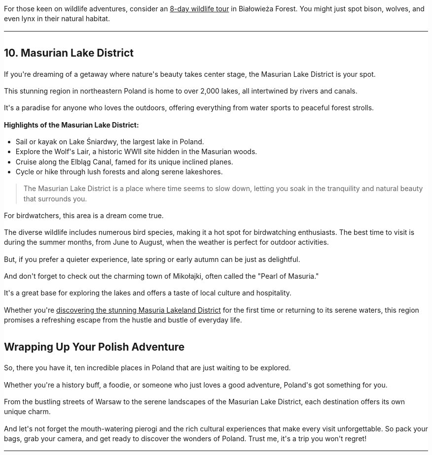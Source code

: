 For those keen on wildlife adventures, consider an [8-day wildlife tour](https://www.responsiblevacation.com/vacation/24699/bialowieza-forest-wildlife-tour-in-poland) in Białowieża Forest. You might just spot bison, wolves, and even lynx in their natural habitat.

---

## 10\. Masurian Lake District

If you're dreaming of a getaway where nature's beauty takes center stage, the Masurian Lake District is your spot. 

This stunning region in northeastern Poland is home to over 2,000 lakes, all intertwined by rivers and canals. 

It's a paradise for anyone who loves the outdoors, offering everything from water sports to peaceful forest strolls.

**Highlights of the Masurian Lake District:**

*   Sail or kayak on Lake Śniardwy, the largest lake in Poland.
*   Explore the Wolf's Lair, a historic WWII site hidden in the Masurian woods.
*   Cruise along the Elbląg Canal, famed for its unique inclined planes.
*   Cycle or hike through lush forests and along serene lakeshores.

> The Masurian Lake District is a place where time seems to slow down, letting you soak in the tranquility and natural beauty that surrounds you.

For birdwatchers, this area is a dream come true. 

The diverse wildlife includes numerous bird species, making it a hot spot for birdwatching enthusiasts. The best time to visit is during the summer months, from June to August, when the weather is perfect for outdoor activities. 

But, if you prefer a quieter experience, late spring or early autumn can be just as delightful.

And don't forget to check out the charming town of Mikołajki, often called the "Pearl of Masuria." 

It's a great base for exploring the lakes and offers a taste of local culture and hospitality. 

Whether you're [discovering the stunning Masuria Lakeland District](https://theculturetrip.com/europe/poland/articles/a-guide-to-visiting-masuria-poland) for the first time or returning to its serene waters, this region promises a refreshing escape from the hustle and bustle of everyday life.

## Wrapping Up Your Polish Adventure

So, there you have it, ten incredible places in Poland that are just waiting to be explored. 

Whether you're a history buff, a foodie, or someone who just loves a good adventure, Poland's got something for you. 

From the bustling streets of Warsaw to the serene landscapes of the Masurian Lake District, each destination offers its own unique charm. 

And let's not forget the mouth-watering pierogi and the rich cultural experiences that make every visit unforgettable. So pack your bags, grab your camera, and get ready to discover the wonders of Poland. Trust me, it's a trip you won't regret!

---

